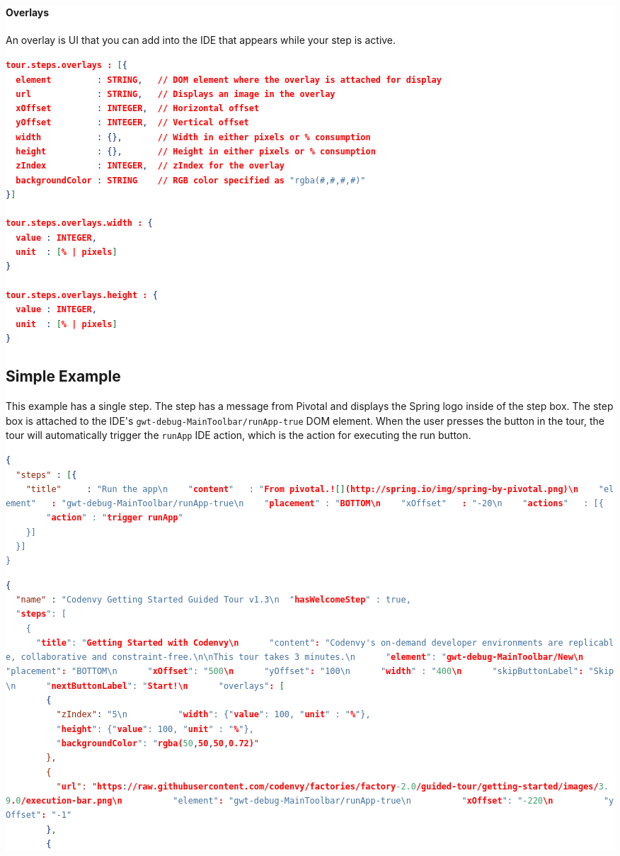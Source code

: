 #### Overlays
An overlay is UI that you can add into the IDE that appears while your step is active.
```json  
tour.steps.overlays : [{
  element         : STRING,   // DOM element where the overlay is attached for display
  url             : STRING,   // Displays an image in the overlay
  xOffset         : INTEGER,  // Horizontal offset
  yOffset         : INTEGER,  // Vertical offset
  width           : {},       // Width in either pixels or % consumption
  height          : {},       // Height in either pixels or % consumption
  zIndex          : INTEGER,  // zIndex for the overlay
  backgroundColor : STRING    // RGB color specified as "rgba(#,#,#,#)"
}]

tour.steps.overlays.width : {
  value : INTEGER,
  unit  : [% | pixels]
}

tour.steps.overlays.height : {
  value : INTEGER,
  unit  : [% | pixels]
}
```

## Simple Example  
This example has a single step. The step has a message from Pivotal and displays the Spring logo inside of the step box. The step box is attached to the IDE's `gwt-debug-MainToolbar/runApp-true` DOM element.  When the user presses the button in the tour, the tour will automatically trigger the `runApp` IDE action, which is the action for executing the run button.
```json  
{  
  "steps" : [{  
    "title"     : "Run the app\n    "content"   : "From pivotal.![](http://spring.io/img/spring-by-pivotal.png)\n    "element"   : "gwt-debug-MainToolbar/runApp-true\n    "placement" : "BOTTOM\n    "xOffset"   : "-20\n    "actions"   : [{  
        "action" : "trigger runApp"
    }]
  }]
}
```

```json  
{
  "name" : "Codenvy Getting Started Guided Tour v1.3\n  "hasWelcomeStep" : true,
  "steps": [
    {
      "title": "Getting Started with Codenvy\n      "content": "Codenvy's on-demand developer environments are replicable, collaborative and constraint-free.\n\nThis tour takes 3 minutes.\n      "element": "gwt-debug-MainToolbar/New\n      "placement": "BOTTOM\n      "xOffset": "500\n      "yOffset": "100\n      "width" : "400\n      "skipButtonLabel": "Skip\n      "nextButtonLabel": "Start!\n      "overlays": [
        {
          "zIndex": "5\n          "width": {"value": 100, "unit" : "%"},
          "height": {"value": 100, "unit" : "%"},
          "backgroundColor": "rgba(50,50,50,0.72)"
        },
        {
          "url": "https://raw.githubusercontent.com/codenvy/factories/factory-2.0/guided-tour/getting-started/images/3.9.0/execution-bar.png\n          "element": "gwt-debug-MainToolbar/runApp-true\n          "xOffset": "-220\n          "yOffset": "-1"
        },
        {
```